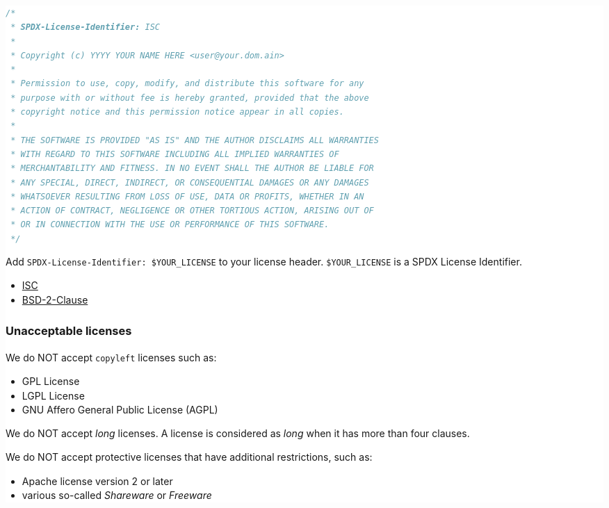 ```c
/*
 * SPDX-License-Identifier: ISC
 *
 * Copyright (c) YYYY YOUR NAME HERE <user@your.dom.ain>
 *
 * Permission to use, copy, modify, and distribute this software for any
 * purpose with or without fee is hereby granted, provided that the above
 * copyright notice and this permission notice appear in all copies.
 *
 * THE SOFTWARE IS PROVIDED "AS IS" AND THE AUTHOR DISCLAIMS ALL WARRANTIES
 * WITH REGARD TO THIS SOFTWARE INCLUDING ALL IMPLIED WARRANTIES OF
 * MERCHANTABILITY AND FITNESS. IN NO EVENT SHALL THE AUTHOR BE LIABLE FOR
 * ANY SPECIAL, DIRECT, INDIRECT, OR CONSEQUENTIAL DAMAGES OR ANY DAMAGES
 * WHATSOEVER RESULTING FROM LOSS OF USE, DATA OR PROFITS, WHETHER IN AN
 * ACTION OF CONTRACT, NEGLIGENCE OR OTHER TORTIOUS ACTION, ARISING OUT OF
 * OR IN CONNECTION WITH THE USE OR PERFORMANCE OF THIS SOFTWARE.
 */
 ```

Add `SPDX-License-Identifier: $YOUR_LICENSE` to your license header.
`$YOUR_LICENSE` is a SPDX License Identifier.

* [ISC](https://spdx.org/licenses/ISC.html)
* [BSD-2-Clause](https://spdx.org/licenses/BSD-2-Clause.html)

### Unacceptable licenses

We do NOT accept `copyleft` licenses such as:

* GPL License
* LGPL License
* GNU Affero General Public License (AGPL)

We do NOT accept _long_ licenses. A license is considered as _long_ when
it has more than four clauses.

We do NOT accept protective licenses that have additional restrictions, such
as:

* Apache license version 2 or later
* various so-called _Shareware_ or _Freeware_
